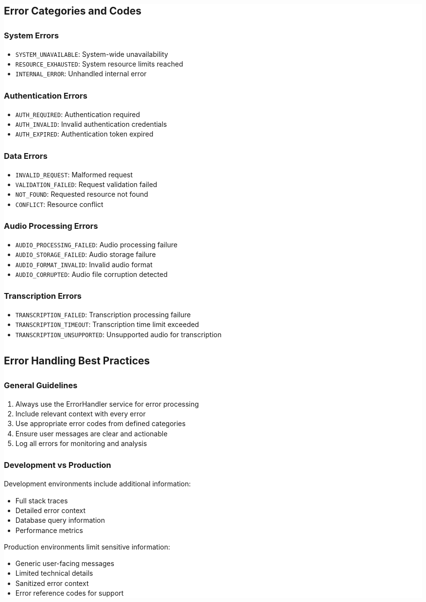 ## Error Categories and Codes

### System Errors
- `SYSTEM_UNAVAILABLE`: System-wide unavailability
- `RESOURCE_EXHAUSTED`: System resource limits reached
- `INTERNAL_ERROR`: Unhandled internal error

### Authentication Errors
- `AUTH_REQUIRED`: Authentication required
- `AUTH_INVALID`: Invalid authentication credentials
- `AUTH_EXPIRED`: Authentication token expired

### Data Errors
- `INVALID_REQUEST`: Malformed request
- `VALIDATION_FAILED`: Request validation failed
- `NOT_FOUND`: Requested resource not found
- `CONFLICT`: Resource conflict

### Audio Processing Errors
- `AUDIO_PROCESSING_FAILED`: Audio processing failure
- `AUDIO_STORAGE_FAILED`: Audio storage failure
- `AUDIO_FORMAT_INVALID`: Invalid audio format
- `AUDIO_CORRUPTED`: Audio file corruption detected

### Transcription Errors
- `TRANSCRIPTION_FAILED`: Transcription processing failure
- `TRANSCRIPTION_TIMEOUT`: Transcription time limit exceeded
- `TRANSCRIPTION_UNSUPPORTED`: Unsupported audio for transcription

## Error Handling Best Practices

### General Guidelines

1. Always use the ErrorHandler service for error processing
2. Include relevant context with every error
3. Use appropriate error codes from defined categories
4. Ensure user messages are clear and actionable
5. Log all errors for monitoring and analysis

### Development vs Production

Development environments include additional information:
- Full stack traces
- Detailed error context
- Database query information
- Performance metrics

Production environments limit sensitive information:
- Generic user-facing messages
- Limited technical details
- Sanitized error context
- Error reference codes for support
